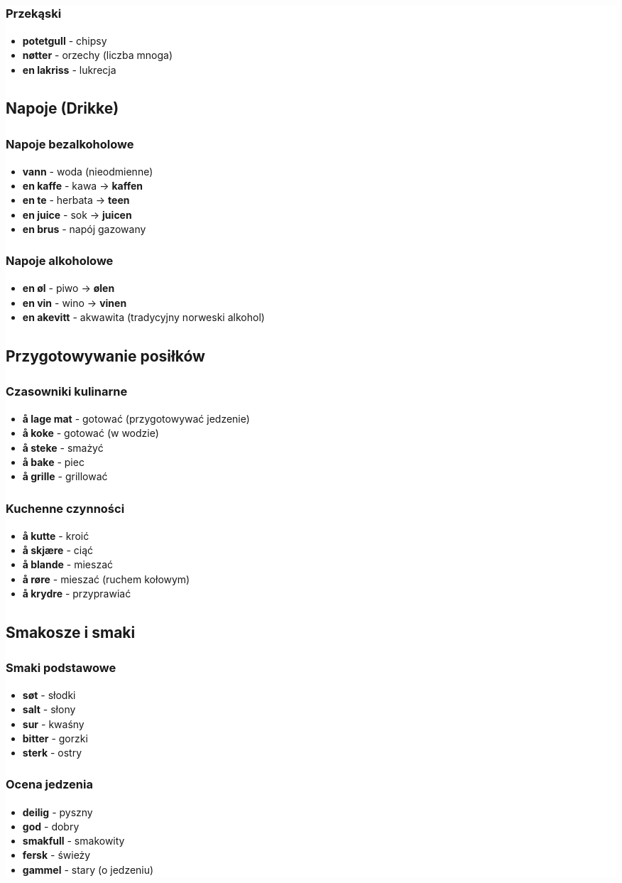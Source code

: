 ### Przekąski
- **potetgull** - chipsy
- **nøtter** - orzechy (liczba mnoga)
- **en lakriss** - lukrecja

## Napoje (Drikke)

### Napoje bezalkoholowe
- **vann** - woda (nieodmienne)
- **en kaffe** - kawa → **kaffen**
- **en te** - herbata → **teen**
- **en juice** - sok → **juicen**
- **en brus** - napój gazowany

### Napoje alkoholowe
- **en øl** - piwo → **ølen**
- **en vin** - wino → **vinen**
- **en akevitt** - akwawita (tradycyjny norweski alkohol)

## Przygotowywanie posiłków

### Czasowniki kulinarne
- **å lage mat** - gotować (przygotowywać jedzenie)
- **å koke** - gotować (w wodzie)
- **å steke** - smażyć
- **å bake** - piec
- **å grille** - grillować

### Kuchenne czynności
- **å kutte** - kroić
- **å skjære** - ciąć
- **å blande** - mieszać
- **å røre** - mieszać (ruchem kołowym)
- **å krydre** - przyprawiać

## Smakosze i smaki

### Smaki podstawowe
- **søt** - słodki
- **salt** - słony
- **sur** - kwaśny
- **bitter** - gorzki
- **sterk** - ostry

### Ocena jedzenia
- **deilig** - pyszny
- **god** - dobry
- **smakfull** - smakowity
- **fersk** - świeży
- **gammel** - stary (o jedzeniu)
